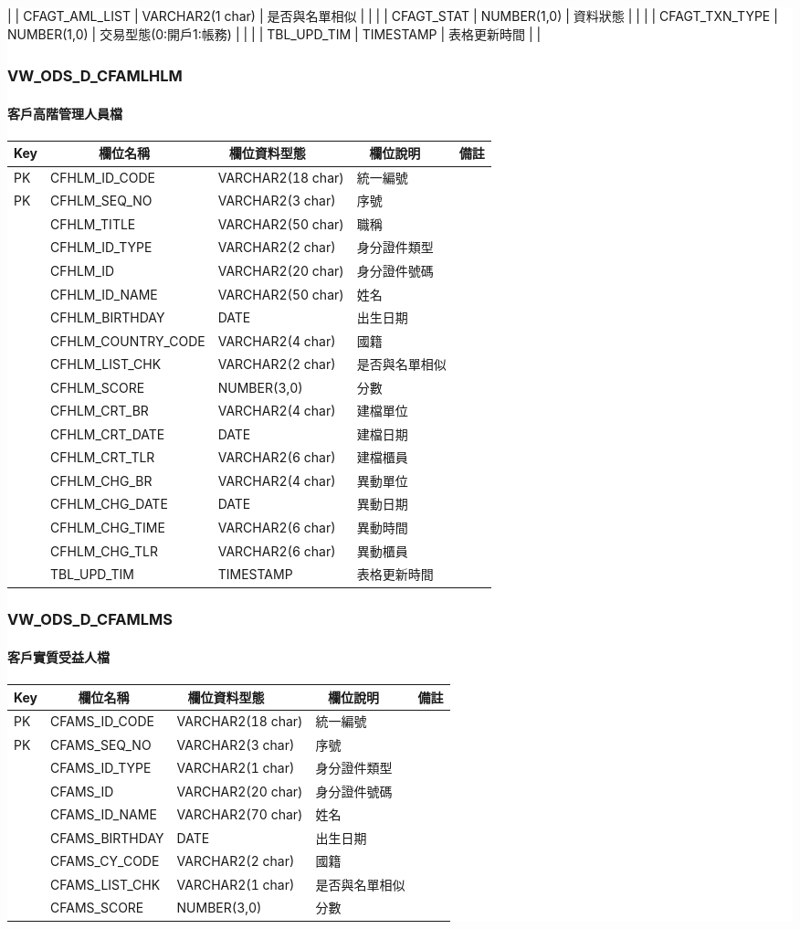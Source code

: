 |     | CFAGT_AML_LIST            | VARCHAR2(1 char)   | 是否與名單相似                       |    |
|     | CFAGT_STAT                | NUMBER(1,0)        | 資料狀態                          |    |
|     | CFAGT_TXN_TYPE            | NUMBER(1,0)        | 交易型態(0:開戶1:帳務)                |    |
|     | TBL_UPD_TIM               | TIMESTAMP          | 表格更新時間                        |    |
### VW_ODS_D_CFAMLHLM
#### 客戶高階管理人員檔
| Key | 欄位名稱  | 欄位資料型態        | 欄位說明     | 備註 |
| --- | --------- | ------------------- | ------------ | ---- |
| PK  | CFHLM_ID_CODE             | VARCHAR2(18 char)  | 統一編號                          |    |
| PK  | CFHLM_SEQ_NO              | VARCHAR2(3 char)   | 序號                            |    |
|     | CFHLM_TITLE               | VARCHAR2(50 char)  | 職稱                            |    |
|     | CFHLM_ID_TYPE             | VARCHAR2(2 char)   | 身分證件類型                        |    |
|     | CFHLM_ID                  | VARCHAR2(20 char)  | 身分證件號碼                        |    |
|     | CFHLM_ID_NAME             | VARCHAR2(50 char)  | 姓名                            |    |
|     | CFHLM_BIRTHDAY            | DATE               | 出生日期                          |    |
|     | CFHLM_COUNTRY_CODE        | VARCHAR2(4 char)   | 國籍                            |    |
|     | CFHLM_LIST_CHK            | VARCHAR2(2 char)   | 是否與名單相似                       |    |
|     | CFHLM_SCORE               | NUMBER(3,0)        | 分數                            |    |
|     | CFHLM_CRT_BR              | VARCHAR2(4 char)   | 建檔單位                          |    |
|     | CFHLM_CRT_DATE            | DATE               | 建檔日期                          |    |
|     | CFHLM_CRT_TLR             | VARCHAR2(6 char)   | 建檔櫃員                          |    |
|     | CFHLM_CHG_BR              | VARCHAR2(4 char)   | 異動單位                          |    |
|     | CFHLM_CHG_DATE            | DATE               | 異動日期                          |    |
|     | CFHLM_CHG_TIME            | VARCHAR2(6 char)   | 異動時間                          |    |
|     | CFHLM_CHG_TLR             | VARCHAR2(6 char)   | 異動櫃員                          |    |
|     | TBL_UPD_TIM               | TIMESTAMP          | 表格更新時間                        |    |
### VW_ODS_D_CFAMLMS
#### 客戶實質受益人檔
| Key | 欄位名稱  | 欄位資料型態        | 欄位說明     | 備註 |
| --- | --------- | ------------------- | ------------ | ---- |
| PK  | CFAMS_ID_CODE             | VARCHAR2(18 char)  | 統一編號                          |    |
| PK  | CFAMS_SEQ_NO              | VARCHAR2(3 char)   | 序號                            |    |
|     | CFAMS_ID_TYPE             | VARCHAR2(1 char)   | 身分證件類型                        |    |
|     | CFAMS_ID                  | VARCHAR2(20 char)  | 身分證件號碼                        |    |
|     | CFAMS_ID_NAME             | VARCHAR2(70 char)  | 姓名                            |    |
|     | CFAMS_BIRTHDAY            | DATE               | 出生日期                          |    |
|     | CFAMS_CY_CODE             | VARCHAR2(2 char)   | 國籍                            |    |
|     | CFAMS_LIST_CHK            | VARCHAR2(1 char)   | 是否與名單相似                       |    |
|     | CFAMS_SCORE               | NUMBER(3,0)        | 分數                            |    |